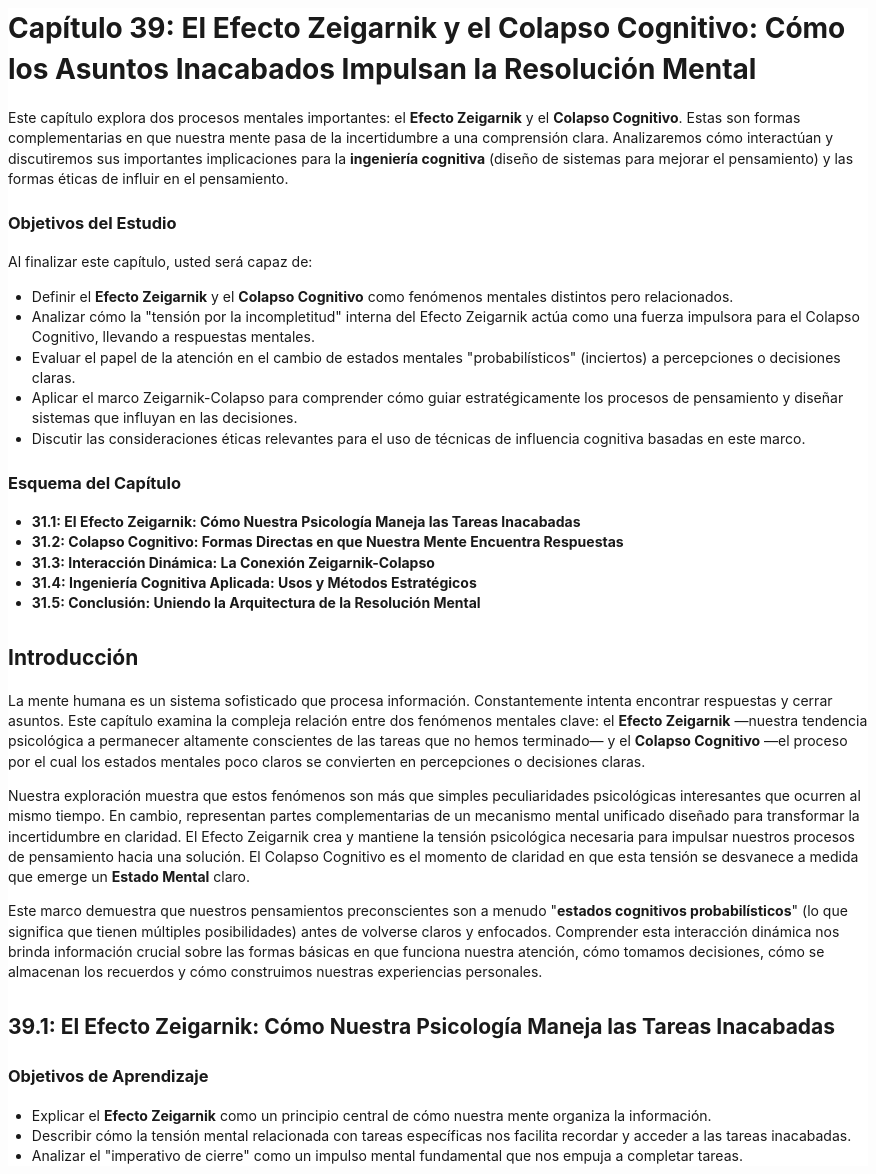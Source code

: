 # Capítulo 39: El Efecto Zeigarnik y el Colapso Cognitivo: Cómo los Asuntos Inacabados Impulsan la Resolución Mental

Este capítulo explora dos procesos mentales importantes: el **Efecto Zeigarnik** y el **Colapso Cognitivo**. Estas son formas complementarias en que nuestra mente pasa de la incertidumbre a una comprensión clara. Analizaremos cómo interactúan y discutiremos sus importantes implicaciones para la **ingeniería cognitiva** (diseño de sistemas para mejorar el pensamiento) y las formas éticas de influir en el pensamiento.

### Objetivos del Estudio
Al finalizar este capítulo, usted será capaz de:
- Definir el **Efecto Zeigarnik** y el **Colapso Cognitivo** como fenómenos mentales distintos pero relacionados.
- Analizar cómo la "tensión por la incompletitud" interna del Efecto Zeigarnik actúa como una fuerza impulsora para el Colapso Cognitivo, llevando a respuestas mentales.
- Evaluar el papel de la atención en el cambio de estados mentales "probabilísticos" (inciertos) a percepciones o decisiones claras.
- Aplicar el marco Zeigarnik-Colapso para comprender cómo guiar estratégicamente los procesos de pensamiento y diseñar sistemas que influyan en las decisiones.
- Discutir las consideraciones éticas relevantes para el uso de técnicas de influencia cognitiva basadas en este marco.

### Esquema del Capítulo
- **31.1: El Efecto Zeigarnik: Cómo Nuestra Psicología Maneja las Tareas Inacabadas**
- **31.2: Colapso Cognitivo: Formas Directas en que Nuestra Mente Encuentra Respuestas**
- **31.3: Interacción Dinámica: La Conexión Zeigarnik-Colapso**
- **31.4: Ingeniería Cognitiva Aplicada: Usos y Métodos Estratégicos**
- **31.5: Conclusión: Uniendo la Arquitectura de la Resolución Mental**

## Introducción
La mente humana es un sistema sofisticado que procesa información. Constantemente intenta encontrar respuestas y cerrar asuntos. Este capítulo examina la compleja relación entre dos fenómenos mentales clave: el **Efecto Zeigarnik** —nuestra tendencia psicológica a permanecer altamente conscientes de las tareas que no hemos terminado— y el **Colapso Cognitivo** —el proceso por el cual los estados mentales poco claros se convierten en percepciones o decisiones claras.

Nuestra exploración muestra que estos fenómenos son más que simples peculiaridades psicológicas interesantes que ocurren al mismo tiempo. En cambio, representan partes complementarias de un mecanismo mental unificado diseñado para transformar la incertidumbre en claridad. El Efecto Zeigarnik crea y mantiene la tensión psicológica necesaria para impulsar nuestros procesos de pensamiento hacia una solución. El Colapso Cognitivo es el momento de claridad en que esta tensión se desvanece a medida que emerge un **Estado Mental** claro.

Este marco demuestra que nuestros pensamientos preconscientes son a menudo "**estados cognitivos probabilísticos**" (lo que significa que tienen múltiples posibilidades) antes de volverse claros y enfocados. Comprender esta interacción dinámica nos brinda información crucial sobre las formas básicas en que funciona nuestra atención, cómo tomamos decisiones, cómo se almacenan los recuerdos y cómo construimos nuestras experiencias personales.

## **39.1:** El Efecto Zeigarnik: Cómo Nuestra Psicología Maneja las Tareas Inacabadas
### Objetivos de Aprendizaje
- Explicar el **Efecto Zeigarnik** como un principio central de cómo nuestra mente organiza la información.
- Describir cómo la tensión mental relacionada con tareas específicas nos facilita recordar y acceder a las tareas inacabadas.
- Analizar el "imperativo de cierre" como un impulso mental fundamental que nos empuja a completar tareas.
